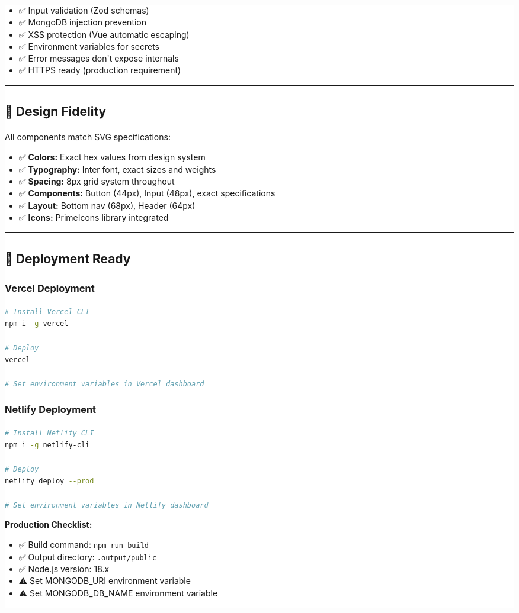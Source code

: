 - ✅ Input validation (Zod schemas)
- ✅ MongoDB injection prevention
- ✅ XSS protection (Vue automatic escaping)
- ✅ Environment variables for secrets
- ✅ Error messages don't expose internals
- ✅ HTTPS ready (production requirement)

---

## 🎨 Design Fidelity

All components match SVG specifications:

- ✅ **Colors:** Exact hex values from design system
- ✅ **Typography:** Inter font, exact sizes and weights
- ✅ **Spacing:** 8px grid system throughout
- ✅ **Components:** Button (44px), Input (48px), exact specifications
- ✅ **Layout:** Bottom nav (68px), Header (64px)
- ✅ **Icons:** PrimeIcons library integrated

---

## 🚀 Deployment Ready

### Vercel Deployment

```bash
# Install Vercel CLI
npm i -g vercel

# Deploy
vercel

# Set environment variables in Vercel dashboard
```

### Netlify Deployment

```bash
# Install Netlify CLI
npm i -g netlify-cli

# Deploy
netlify deploy --prod

# Set environment variables in Netlify dashboard
```

**Production Checklist:**

- ✅ Build command: `npm run build`
- ✅ Output directory: `.output/public`
- ✅ Node.js version: 18.x
- ⚠️ Set MONGODB_URI environment variable
- ⚠️ Set MONGODB_DB_NAME environment variable

---
